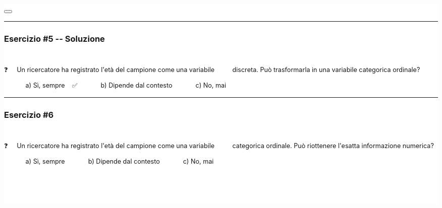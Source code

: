 <button id="countdown_exercise_5"></button>

<script>

</script>



---
### Esercizio #5 -- Soluzione

<span style="display:block; height:10px;"></span>

<div style="font-size: 90%">

:question: &nbsp;&nbsp;&nbsp; Un ricercatore ha registrato l'et&agrave; del campione come una variabile
&nbsp;&nbsp;&nbsp;&nbsp;&nbsp;&nbsp;&nbsp;&nbsp;  discreta. Pu&ograve; trasformarla in una variabile categorica ordinale?

&nbsp;&nbsp;&nbsp;&nbsp;&nbsp;&nbsp;&nbsp;&nbsp;&nbsp;&nbsp;&nbsp; a) S&igrave;, sempre &nbsp;&nbsp; :white_check_mark:
&nbsp;&nbsp;&nbsp;&nbsp;&nbsp;&nbsp;&nbsp;&nbsp;&nbsp;&nbsp;&nbsp; b) Dipende dal contesto
&nbsp;&nbsp;&nbsp;&nbsp;&nbsp;&nbsp;&nbsp;&nbsp;&nbsp;&nbsp;&nbsp; c) No, mai

</div>

---
### Esercizio #6

<span style="display:block; height:10px;"></span>

<div style="font-size: 90%">

:question: &nbsp;&nbsp;&nbsp; Un ricercatore ha registrato l'et&agrave; del campione come una variabile
&nbsp;&nbsp;&nbsp;&nbsp;&nbsp;&nbsp;&nbsp;&nbsp;  categorica ordinale. Pu&ograve; riottenere l'esatta informazione numerica?

&nbsp;&nbsp;&nbsp;&nbsp;&nbsp;&nbsp;&nbsp;&nbsp;&nbsp;&nbsp;&nbsp; a) S&igrave;, sempre 
&nbsp;&nbsp;&nbsp;&nbsp;&nbsp;&nbsp;&nbsp;&nbsp;&nbsp;&nbsp;&nbsp; b) Dipende dal contesto
&nbsp;&nbsp;&nbsp;&nbsp;&nbsp;&nbsp;&nbsp;&nbsp;&nbsp;&nbsp;&nbsp; c) No, mai

</div>

<span style="display:block; height:60px;"></span>

<style>
  #countdown_exercise_6{
    padding: 10px 20px;
    font-size: 20px;
    color: white;
    background-color: gray;
    border: none;
    border-radius: 5px;
    cursor: pointer;
    float: right;
  }
  #countdown_exercise_6.running {
    background-color: green;
  }
  #countdown_exercise_6.finished {
    background-color: red;
  }
</style>

